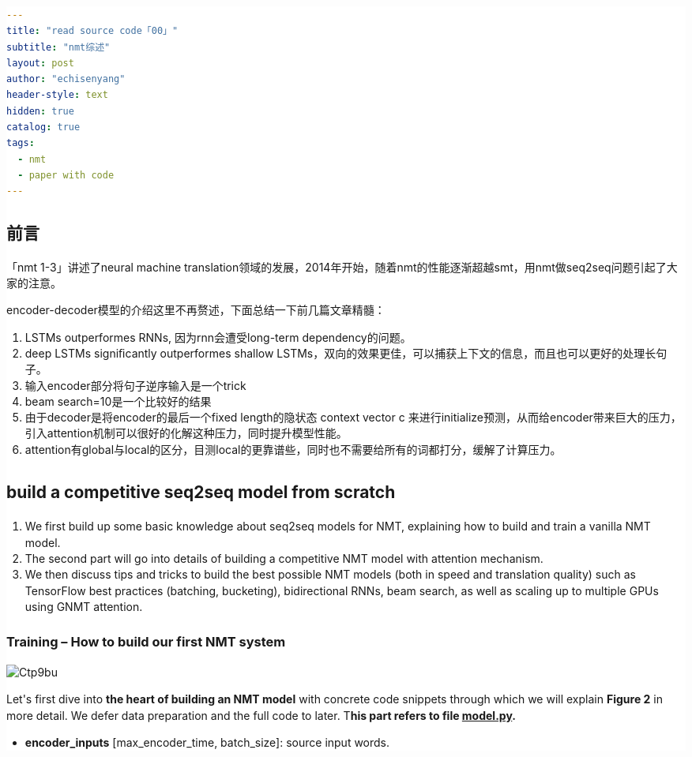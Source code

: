 ```yaml
---
title: "read source code「00」"
subtitle: "nmt综述"
layout: post
author: "echisenyang"
header-style: text
hidden: true
catalog: true
tags:
  - nmt
  - paper with code
---
```




## 前言

「nmt 1-3」讲述了neural machine translation领域的发展，2014年开始，随着nmt的性能逐渐超越smt，用nmt做seq2seq问题引起了大家的注意。

encoder-decoder模型的介绍这里不再赘述，下面总结一下前几篇文章精髓：

1. LSTMs outperformes RNNs, 因为rnn会遭受long-term dependency的问题。
2. deep LSTMs signiﬁcantly outperformes shallow LSTMs，双向的效果更佳，可以捕获上下文的信息，而且也可以更好的处理长句子。
3. 输入encoder部分将句子逆序输入是一个trick
4. beam search=10是一个比较好的结果
5. 由于decoder是将encoder的最后一个fixed length的隐状态 context vector c 来进行initialize预测，从而给encoder带来巨大的压力，引入attention机制可以很好的化解这种压力，同时提升模型性能。
6. attention有global与local的区分，目测local的更靠谱些，同时也不需要给所有的词都打分，缓解了计算压力。



## build a competitive seq2seq model from scratch

1. We first build up some basic knowledge about seq2seq models for NMT, explaining how to build and train a vanilla NMT model. 
2. The second part will go into details of building a competitive NMT model with attention mechanism. 
3. We then discuss tips and tricks to build the best possible NMT models (both in speed and translation quality) such as TensorFlow best practices (batching, bucketing), bidirectional RNNs, beam search, as well as scaling up to multiple GPUs using GNMT attention.

### Training – How to build our first NMT system

![Ctp9bu](https://gitee.com/echisenyang/GiteeForUpicUse/raw/master/uPic/Ctp9bu.png)

Let's first dive into **the heart of building an NMT model** with concrete code snippets through which we will explain **Figure 2** in more detail. We defer data preparation and the full code to later. T**his part refers to file [model.py](https://github.com/tensorflow/nmt/blob/master/nmt/model.py).**

- **encoder_inputs** [max_encoder_time, batch_size]: source input words.
